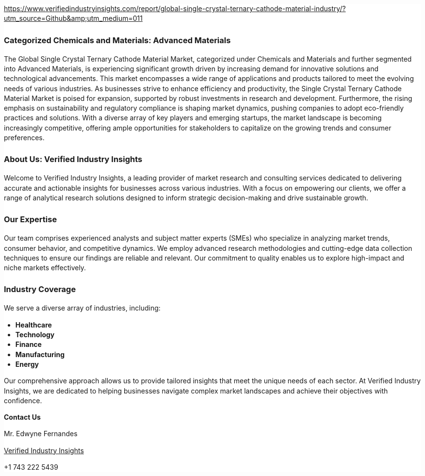 </strong><a href="https://www.verifiedindustryinsights.com/report/global-single-crystal-ternary-cathode-material-industry/?utm_source=Github&amp;utm_medium=011">https://www.verifiedindustryinsights.com/report/global-single-crystal-ternary-cathode-material-industry/?utm_source=Github&amp;utm_medium=011</a>&nbsp;</p><h3>Categorized Chemicals and Materials: Advanced Materials </h3><p>The Global Single Crystal Ternary Cathode Material Market, categorized under Chemicals and Materials and further segmented into Advanced Materials, is experiencing significant growth driven by increasing demand for innovative solutions and technological advancements. This market encompasses a wide range of applications and products tailored to meet the evolving needs of various industries. As businesses strive to enhance efficiency and productivity, the Single Crystal Ternary Cathode Material Market is poised for expansion, supported by robust investments in research and development. Furthermore, the rising emphasis on sustainability and regulatory compliance is shaping market dynamics, pushing companies to adopt eco-friendly practices and solutions. With a diverse array of key players and emerging startups, the market landscape is becoming increasingly competitive, offering ample opportunities for stakeholders to capitalize on the growing trends and consumer preferences.</p><h3>About Us: Verified Industry Insights</h3><p>Welcome to Verified Industry Insights, a leading provider of market research and consulting services dedicated to delivering accurate and actionable insights for businesses across various industries. With a focus on empowering our clients, we offer a range of analytical research solutions designed to inform strategic decision-making and drive sustainable growth.</p><h3>Our Expertise</h3><p>Our team comprises experienced analysts and subject matter experts (SMEs) who specialize in analyzing market trends, consumer behavior, and competitive dynamics. We employ advanced research methodologies and cutting-edge data collection techniques to ensure our findings are reliable and relevant. Our commitment to quality enables us to explore high-impact and niche markets effectively.</p><h3>Industry Coverage</h3><p>We serve a diverse array of industries, including:</p><ul><li><strong>Healthcare</strong></li><li><strong>Technology</strong></li><li><strong>Finance</strong></li><li><strong>Manufacturing</strong></li><li><strong>Energy</strong></li></ul><p>Our comprehensive approach allows us to provide tailored insights that meet the unique needs of each sector. At Verified Industry Insights, we are dedicated to helping businesses navigate complex market landscapes and achieve their objectives with confidence.</p><p><strong>Contact Us</strong></p><p>Mr. Edwyne Fernandes</p><p><a href="https://www.verifiedindustryinsights.com/">Verified Industry Insights</a></p><p>+1 743 222 5439</p>
